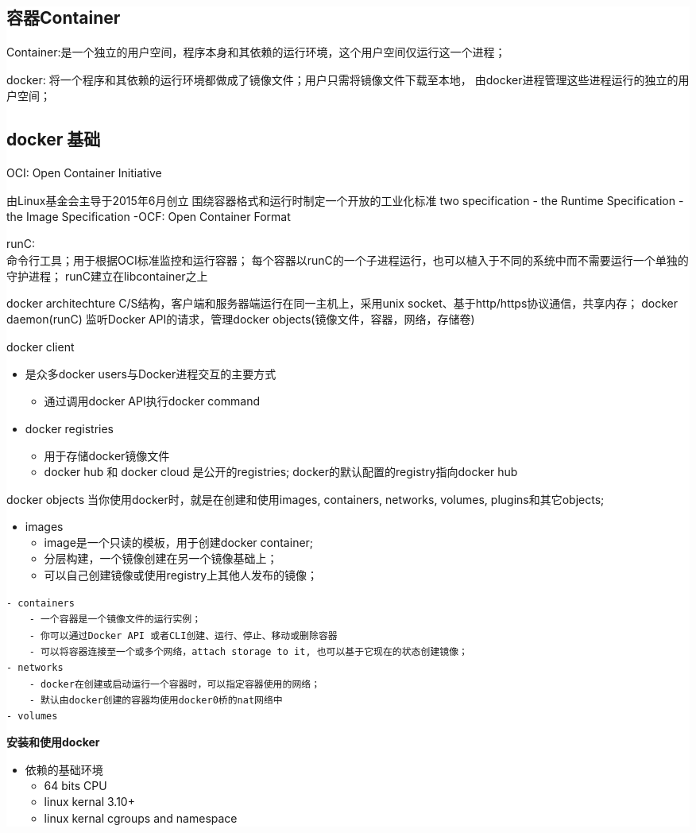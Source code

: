 ## 容器Container

Container:是一个独立的用户空间，程序本身和其依赖的运行环境，这个用户空间仅运行这一个进程；

docker: 将一个程序和其依赖的运行环境都做成了镜像文件；用户只需将镜像文件下载至本地， 由docker进程管理这些进程运行的独立的用户空间；

## docker 基础

OCI: Open Container Initiative 

由Linux基金会主导于2015年6月创立
围绕容器格式和运行时制定一个开放的工业化标准 
 two specification 
        - the Runtime Specification 
        - the Image Specification 
            -OCF: Open Container Format 

runC:  
命令行工具；用于根据OCI标准监控和运行容器；
每个容器以runC的一个子进程运行，也可以植入于不同的系统中而不需要运行一个单独的守护进程；
runC建立在libcontainer之上

docker architechture 
    C/S结构，客户端和服务器端运行在同一主机上，采用unix socket、基于http/https协议通信，共享内存；
 docker daemon(runC)
     监听Docker API的请求，管理docker objects(镜像文件，容器，网络，存储卷)

 docker client 
   - 是众多docker users与Docker进程交互的主要方式
        - 通过调用docker API执行docker command 
   
   - docker registries 
        - 用于存储docker镜像文件
        - docker hub 和 docker cloud 是公开的registries; docker的默认配置的registry指向docker hub 

docker objects 
当你使用docker时，就是在创建和使用images, containers, networks, volumes, plugins和其它objects;
   - images 
        - image是一个只读的模板，用于创建docker container;
        - 分层构建，一个镜像创建在另一个镜像基础上；
        - 可以自己创建镜像或使用registry上其他人发布的镜像；
    
    - containers 
        - 一个容器是一个镜像文件的运行实例；
        - 你可以通过Docker API 或者CLI创建、运行、停止、移动或删除容器
        - 可以将容器连接至一个或多个网络，attach storage to it, 也可以基于它现在的状态创建镜像；
    - networks 
        - docker在创建或启动运行一个容器时，可以指定容器使用的网络；
        - 默认由docker创建的容器均使用docker0桥的nat网络中
    - volumes

**安装和使用docker** 

- 依赖的基础环境
    - 64 bits CPU
    - linux kernal 3.10+
    - linux kernal cgroups and namespace 
